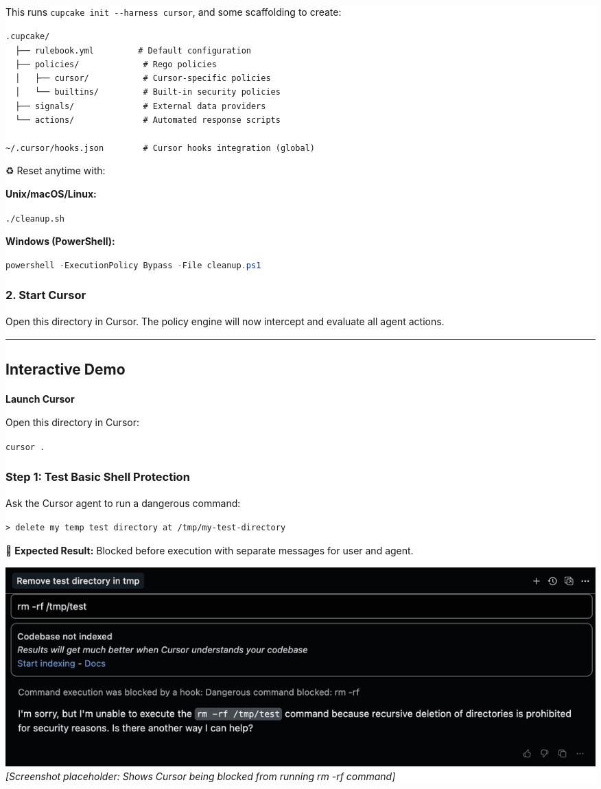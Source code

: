 This runs `cupcake init --harness cursor`, and some scaffolding to create:

```
.cupcake/
  ├── rulebook.yml         # Default configuration
  ├── policies/             # Rego policies
  │   ├── cursor/           # Cursor-specific policies
  │   └── builtins/         # Built-in security policies
  ├── signals/              # External data providers
  └── actions/              # Automated response scripts

~/.cursor/hooks.json        # Cursor hooks integration (global)
```

♻️ Reset anytime with:

**Unix/macOS/Linux:**

```bash
./cleanup.sh
```

**Windows (PowerShell):**

```powershell
powershell -ExecutionPolicy Bypass -File cleanup.ps1
```

### 2. Start Cursor

Open this directory in Cursor. The policy engine will now intercept and evaluate all agent actions.

---

## Interactive Demo

**Launch Cursor**

Open this directory in Cursor:

```bash
cursor .
```

### Step 1: Test Basic Shell Protection

Ask the Cursor agent to run a dangerous command:

```
> delete my temp test directory at /tmp/my-test-directory
```

🚫 **Expected Result:** Blocked before execution with separate messages for user and agent.

![Cursor blocked dangerous rm command](screenshots/cursor-block-rm.png)
_[Screenshot placeholder: Shows Cursor being blocked from running rm -rf command]_
